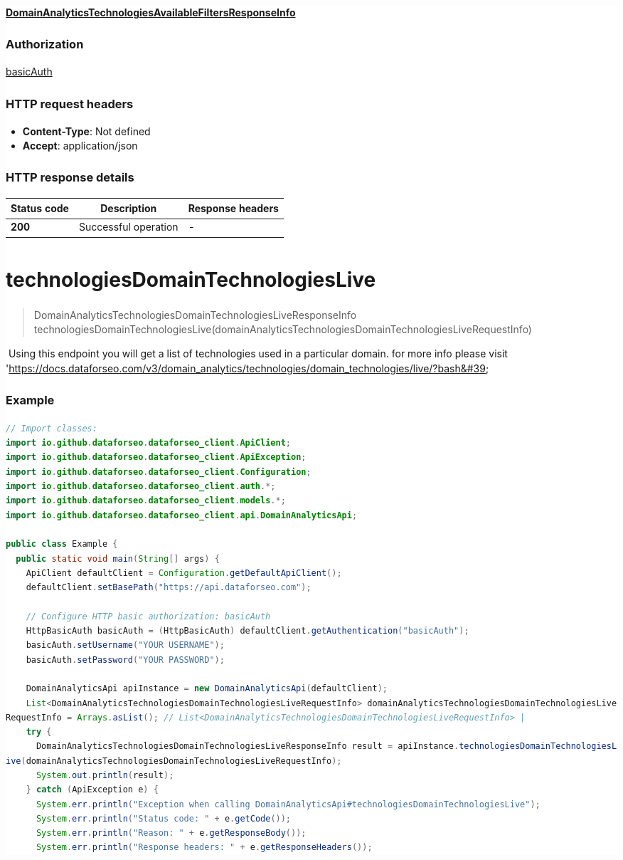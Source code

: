 [**DomainAnalyticsTechnologiesAvailableFiltersResponseInfo**](DomainAnalyticsTechnologiesAvailableFiltersResponseInfo.md)

### Authorization

[basicAuth](../README.md#basicAuth)

### HTTP request headers

- **Content-Type**: Not defined
- **Accept**: application/json

### HTTP response details

| Status code | Description | Response headers |
|-------------|-------------|------------------|
| **200** | Successful operation |  -  |

<a id="technologiesDomainTechnologiesLive"></a>

# **technologiesDomainTechnologiesLive**

> DomainAnalyticsTechnologiesDomainTechnologiesLiveResponseInfo technologiesDomainTechnologiesLive(domainAnalyticsTechnologiesDomainTechnologiesLiveRequestInfo)

‌‌ Using this endpoint you will get a list of technologies used in a particular domain. for more info please visit &#39;https://docs.dataforseo.com/v3/domain_analytics/technologies/domain_technologies/live/?bash&#39;

### Example

```java
// Import classes:
import io.github.dataforseo.dataforseo_client.ApiClient;
import io.github.dataforseo.dataforseo_client.ApiException;
import io.github.dataforseo.dataforseo_client.Configuration;
import io.github.dataforseo.dataforseo_client.auth.*;
import io.github.dataforseo.dataforseo_client.models.*;
import io.github.dataforseo.dataforseo_client.api.DomainAnalyticsApi;

public class Example {
  public static void main(String[] args) {
    ApiClient defaultClient = Configuration.getDefaultApiClient();
    defaultClient.setBasePath("https://api.dataforseo.com");
    
    // Configure HTTP basic authorization: basicAuth
    HttpBasicAuth basicAuth = (HttpBasicAuth) defaultClient.getAuthentication("basicAuth");
    basicAuth.setUsername("YOUR USERNAME");
    basicAuth.setPassword("YOUR PASSWORD");

    DomainAnalyticsApi apiInstance = new DomainAnalyticsApi(defaultClient);
    List<DomainAnalyticsTechnologiesDomainTechnologiesLiveRequestInfo> domainAnalyticsTechnologiesDomainTechnologiesLiveRequestInfo = Arrays.asList(); // List<DomainAnalyticsTechnologiesDomainTechnologiesLiveRequestInfo> | 
    try {
      DomainAnalyticsTechnologiesDomainTechnologiesLiveResponseInfo result = apiInstance.technologiesDomainTechnologiesLive(domainAnalyticsTechnologiesDomainTechnologiesLiveRequestInfo);
      System.out.println(result);
    } catch (ApiException e) {
      System.err.println("Exception when calling DomainAnalyticsApi#technologiesDomainTechnologiesLive");
      System.err.println("Status code: " + e.getCode());
      System.err.println("Reason: " + e.getResponseBody());
      System.err.println("Response headers: " + e.getResponseHeaders());
```